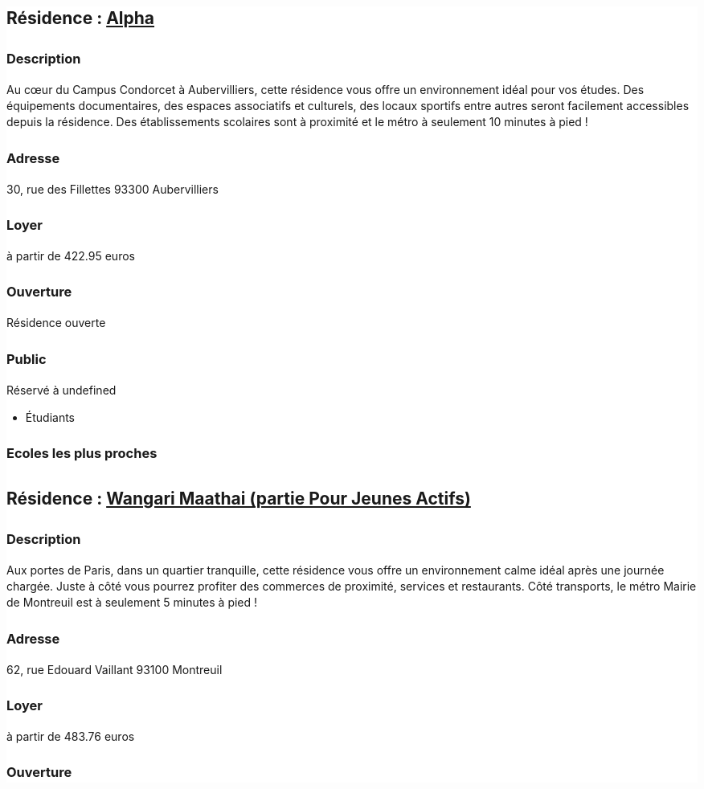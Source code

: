 ## Résidence : [Alpha](https://www.arpej.fr/fr/residence/alpha-residence-etudiante-aubervilliers/)

### Description

Au cœur du Campus Condorcet à Aubervilliers, cette résidence vous offre un environnement idéal pour vos études. Des équipements documentaires, des espaces associatifs et culturels, des locaux sportifs entre autres seront facilement accessibles depuis la résidence. Des établissements scolaires sont à proximité et le métro à seulement 10 minutes à pied !

### Adresse

30, rue des Fillettes 93300 Aubervilliers

### Loyer

à partir de 422.95 euros

### Ouverture

Résidence ouverte

### Public

Réservé à undefined

- Étudiants

### Ecoles les plus proches

## Résidence : [Wangari Maathai (partie Pour Jeunes Actifs)](https://www.arpej.fr/fr/residence/wangari-maathai-residence-jeunes-actifs-montreuil/)

### Description

Aux portes de Paris, dans un quartier tranquille, cette résidence vous offre un environnement calme idéal après une journée chargée. Juste à côté vous pourrez profiter des commerces de proximité, services et restaurants. Côté transports, le métro Mairie de Montreuil est à seulement 5 minutes à pied !

### Adresse

62, rue Edouard Vaillant 93100 Montreuil

### Loyer

à partir de 483.76 euros

### Ouverture
